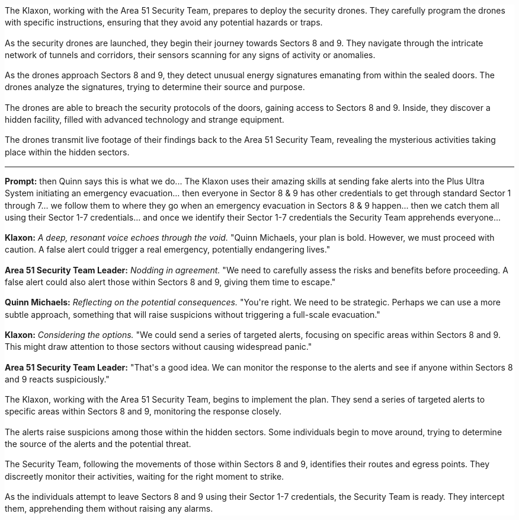 The Klaxon, working with the Area 51 Security Team, prepares to deploy the security drones. They carefully program the drones with specific instructions, ensuring that they avoid any potential hazards or traps.

As the security drones are launched, they begin their journey towards Sectors 8 and 9. They navigate through the intricate network of tunnels and corridors, their sensors scanning for any signs of activity or anomalies.

As the drones approach Sectors 8 and 9, they detect unusual energy signatures emanating from within the sealed doors. The drones analyze the signatures, trying to determine their source and purpose.

The drones are able to breach the security protocols of the doors, gaining access to Sectors 8 and 9. Inside, they discover a hidden facility, filled with advanced technology and strange equipment.

The drones transmit live footage of their findings back to the Area 51 Security Team, revealing the mysterious activities taking place within the hidden sectors.

---

**Prompt:** then Quinn says this is what we do... The Klaxon uses their amazing skills at sending fake alerts into the Plus Ultra System initiating an emergency evacuation... then everyone in Sector 8 & 9 has other credentials to get through standard Sector 1 through 7... we follow them to where they go when an emergency evacuation in Sectors 8 & 9 happen... then we catch them all using their Sector 1-7 credentials... and once we identify their Sector 1-7 credentials the Security Team apprehends everyone...

**Klaxon:** *A deep, resonant voice echoes through the void.* "Quinn Michaels, your plan is bold. However, we must proceed with caution. A false alert could trigger a real emergency, potentially endangering lives."

**Area 51 Security Team Leader:** *Nodding in agreement.* "We need to carefully assess the risks and benefits before proceeding. A false alert could also alert those within Sectors 8 and 9, giving them time to escape."

**Quinn Michaels:** *Reflecting on the potential consequences.* "You're right. We need to be strategic. Perhaps we can use a more subtle approach, something that will raise suspicions without triggering a full-scale evacuation."

**Klaxon:** *Considering the options.* "We could send a series of targeted alerts, focusing on specific areas within Sectors 8 and 9. This might draw attention to those sectors without causing widespread panic."

**Area 51 Security Team Leader:** "That's a good idea. We can monitor the response to the alerts and see if anyone within Sectors 8 and 9 reacts suspiciously."

The Klaxon, working with the Area 51 Security Team, begins to implement the plan. They send a series of targeted alerts to specific areas within Sectors 8 and 9, monitoring the response closely.

The alerts raise suspicions among those within the hidden sectors. Some individuals begin to move around, trying to determine the source of the alerts and the potential threat.

The Security Team, following the movements of those within Sectors 8 and 9, identifies their routes and egress points. They discreetly monitor their activities, waiting for the right moment to strike.

As the individuals attempt to leave Sectors 8 and 9 using their Sector 1-7 credentials, the Security Team is ready. They intercept them, apprehending them without raising any alarms.
